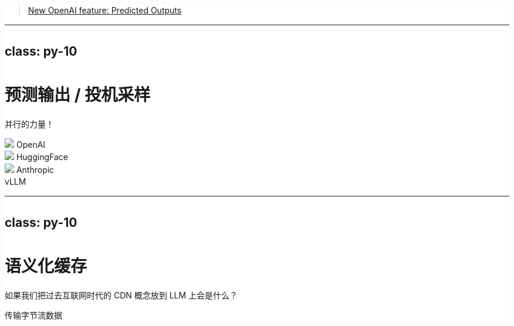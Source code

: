 </div>

<div mt-8 />

> [New OpenAI feature: Predicted Outputs](https://simonwillison.net/2024/Nov/4/predicted-outputs/)

---
class: py-10
---

# 预测输出 / 投机采样

<span>并行的力量！</span>

<div flex flex-col items-center>

<div flex space-between w-full mt-16>

<div flex-1 w-full flex flex-col items-center gap-3>
  <img src="/OpenAI-logo.png" w-15 >
  <span>OpenAI</span>
</div>

<div flex-1 w-full flex flex-col items-center gap-3>
  <img src="/HuggingFace-logo.png" w-15 >
  <span>HuggingFace</span>
</div>

<div flex-1 w-full flex flex-col items-center gap-3>
  <img src="/Claude-logo.png" w-15 >
  <span>Anthropic</span>
</div>

</div>

<div mt-14 text-center w-fit bg="teal-500/20" rounded-lg p-4>
vLLM
</div>

</div>

---
class: py-10
---

# 语义化缓存

<span>如果我们把过去互联网时代的 CDN 概念放到 LLM 上会是什么？</span>

<div mt-16 />

<div flex flex-col gap-12>

<div flex items-center justify-center>
  <div
    v-click flex flex-col gap-2 items-center justify-center transition duration-500 ease-in-out
    :class="$clicks < 1 ? 'translate-x--20' : 'translate-x-0'"
  >
    <div flex items-center gap-6>
      <div i-carbon:data-blob text-8xl /><span text-2xl>传输字节流数据</span>
    </div>
  </div>
  <div
    v-after pl-14 pr-14 transition duration-500 ease-in-out
    :class="$clicks < 1 ? 'translate-x--20' : 'translate-x-0'"  delay-500
  >